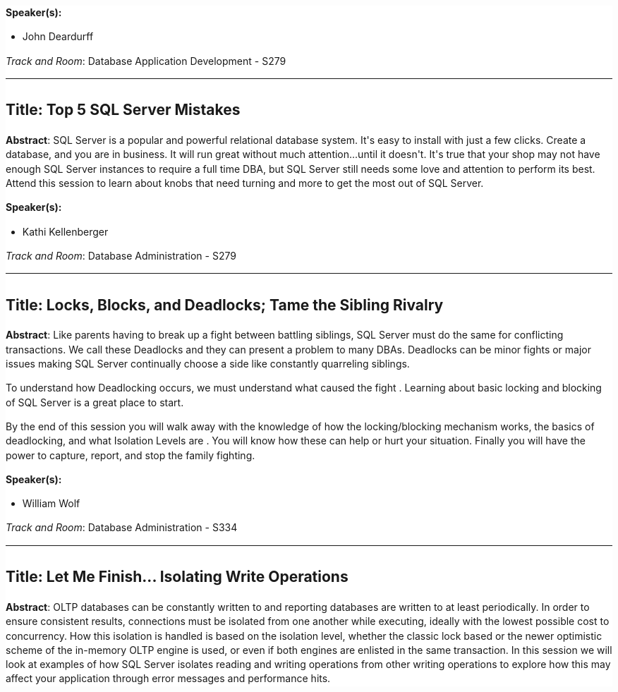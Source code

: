 **Speaker(s):**
- John Deardurff
 
*Track and Room*: Database  Application Development - S279
 
----------------------------------------------------------------------------------- 
 
 
## Title: Top 5 SQL Server Mistakes
 
**Abstract**:
SQL Server is a popular and powerful relational database system. It's easy to install with just a few clicks. Create a database, and you are in business. It will run great without much attention...until it doesn't. It's true that your shop may not have enough SQL Server instances to require a full time DBA, but SQL Server still needs some love and attention to perform its best. Attend this session to learn about knobs that need turning and more to get the most out of SQL Server.
 
**Speaker(s):**
- Kathi Kellenberger
 
*Track and Room*: Database Administration  - S279
 
----------------------------------------------------------------------------------- 
 
 
## Title: Locks, Blocks, and Deadlocks; Tame the Sibling Rivalry
 
**Abstract**:
Like parents having to break up a fight between battling siblings, SQL Server must do the same for conflicting transactions. We call these Deadlocks and they can present a problem to many DBAs. Deadlocks can be minor fights or major issues making SQL Server continually choose a side like constantly quarreling siblings.

To understand how Deadlocking occurs, we must understand what caused the fight . Learning about basic locking and blocking of SQL Server is a great place to start.

By the end of this session you will walk away with the knowledge of how the locking/blocking mechanism works, the basics of deadlocking, and what Isolation Levels are . You will know how these can help or hurt your situation.  Finally you will have the power to capture, report, and stop the family fighting.
 
**Speaker(s):**
- William Wolf
 
*Track and Room*: Database Administration  - S334
 
----------------------------------------------------------------------------------- 
 
 
## Title: Let Me Finish... Isolating Write Operations
 
**Abstract**:
OLTP databases can be constantly written to and reporting databases are written to at least periodically. In order to ensure consistent results, connections must be isolated from one another while executing, ideally with the lowest possible cost to concurrency.  How this isolation is handled is based on the isolation level, whether the classic lock based or the newer optimistic scheme of the in-memory OLTP engine is used, or even if both engines are enlisted in the same transaction. In this session we will look at examples of how SQL Server isolates reading and writing operations from other writing operations to explore how this may affect your application through error messages and performance hits.
 